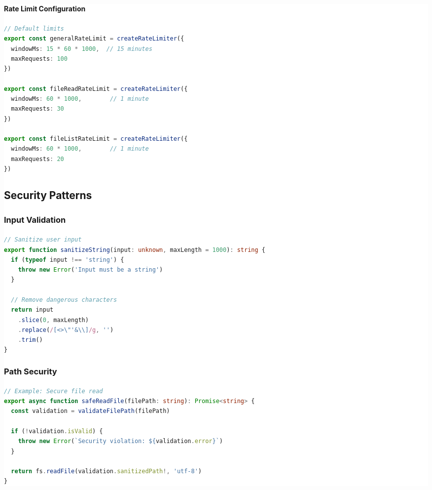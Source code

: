 #### Rate Limit Configuration
```typescript
// Default limits
export const generalRateLimit = createRateLimiter({
  windowMs: 15 * 60 * 1000,  // 15 minutes
  maxRequests: 100
})

export const fileReadRateLimit = createRateLimiter({
  windowMs: 60 * 1000,        // 1 minute
  maxRequests: 30
})

export const fileListRateLimit = createRateLimiter({
  windowMs: 60 * 1000,        // 1 minute
  maxRequests: 20
})
```

## Security Patterns

### Input Validation
```typescript
// Sanitize user input
export function sanitizeString(input: unknown, maxLength = 1000): string {
  if (typeof input !== 'string') {
    throw new Error('Input must be a string')
  }
  
  // Remove dangerous characters
  return input
    .slice(0, maxLength)
    .replace(/[<>\"'&\\]/g, '')
    .trim()
}
```

### Path Security
```typescript
// Example: Secure file read
export async function safeReadFile(filePath: string): Promise<string> {
  const validation = validateFilePath(filePath)
  
  if (!validation.isValid) {
    throw new Error(`Security violation: ${validation.error}`)
  }
  
  return fs.readFile(validation.sanitizedPath!, 'utf-8')
}
```

